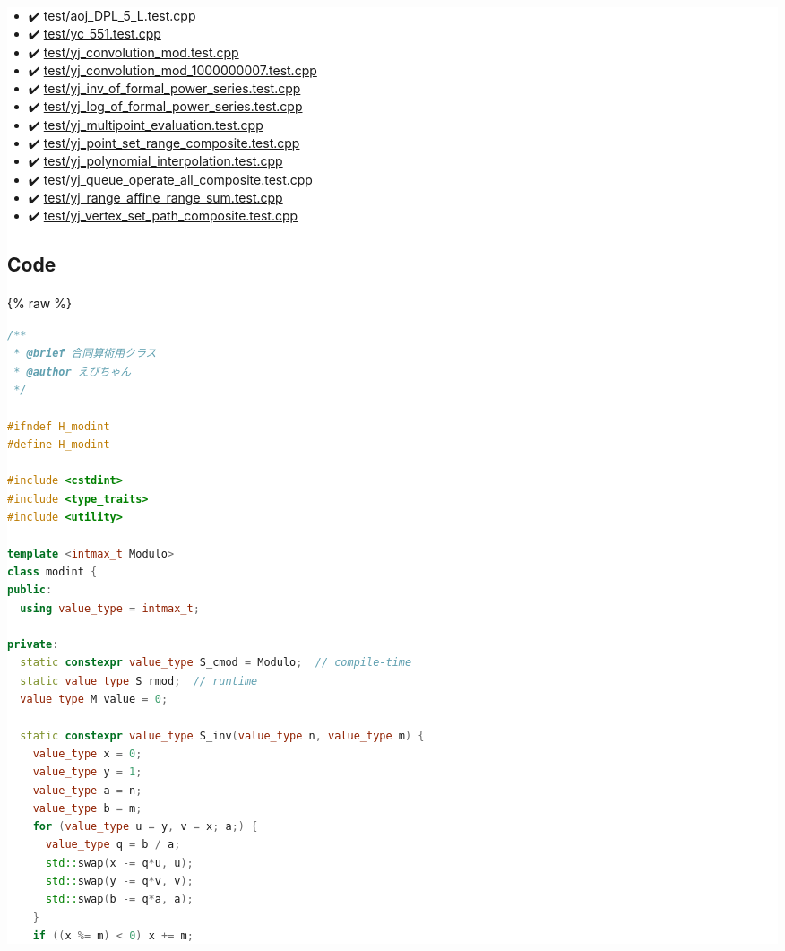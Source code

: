 * :heavy_check_mark: <a href="../../verify/test/aoj_DPL_5_L.test.cpp.html">test/aoj_DPL_5_L.test.cpp</a>
* :heavy_check_mark: <a href="../../verify/test/yc_551.test.cpp.html">test/yc_551.test.cpp</a>
* :heavy_check_mark: <a href="../../verify/test/yj_convolution_mod.test.cpp.html">test/yj_convolution_mod.test.cpp</a>
* :heavy_check_mark: <a href="../../verify/test/yj_convolution_mod_1000000007.test.cpp.html">test/yj_convolution_mod_1000000007.test.cpp</a>
* :heavy_check_mark: <a href="../../verify/test/yj_inv_of_formal_power_series.test.cpp.html">test/yj_inv_of_formal_power_series.test.cpp</a>
* :heavy_check_mark: <a href="../../verify/test/yj_log_of_formal_power_series.test.cpp.html">test/yj_log_of_formal_power_series.test.cpp</a>
* :heavy_check_mark: <a href="../../verify/test/yj_multipoint_evaluation.test.cpp.html">test/yj_multipoint_evaluation.test.cpp</a>
* :heavy_check_mark: <a href="../../verify/test/yj_point_set_range_composite.test.cpp.html">test/yj_point_set_range_composite.test.cpp</a>
* :heavy_check_mark: <a href="../../verify/test/yj_polynomial_interpolation.test.cpp.html">test/yj_polynomial_interpolation.test.cpp</a>
* :heavy_check_mark: <a href="../../verify/test/yj_queue_operate_all_composite.test.cpp.html">test/yj_queue_operate_all_composite.test.cpp</a>
* :heavy_check_mark: <a href="../../verify/test/yj_range_affine_range_sum.test.cpp.html">test/yj_range_affine_range_sum.test.cpp</a>
* :heavy_check_mark: <a href="../../verify/test/yj_vertex_set_path_composite.test.cpp.html">test/yj_vertex_set_path_composite.test.cpp</a>


## Code

<a id="unbundled"></a>
{% raw %}
```cpp
/**
 * @brief 合同算術用クラス
 * @author えびちゃん
 */

#ifndef H_modint
#define H_modint

#include <cstdint>
#include <type_traits>
#include <utility>

template <intmax_t Modulo>
class modint {
public:
  using value_type = intmax_t;

private:
  static constexpr value_type S_cmod = Modulo;  // compile-time
  static value_type S_rmod;  // runtime
  value_type M_value = 0;

  static constexpr value_type S_inv(value_type n, value_type m) {
    value_type x = 0;
    value_type y = 1;
    value_type a = n;
    value_type b = m;
    for (value_type u = y, v = x; a;) {
      value_type q = b / a;
      std::swap(x -= q*u, u);
      std::swap(y -= q*v, v);
      std::swap(b -= q*a, a);
    }
    if ((x %= m) < 0) x += m;
```